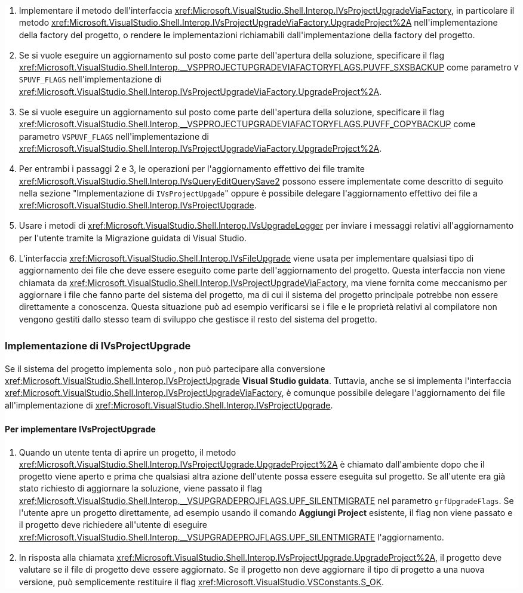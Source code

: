1. Implementare il metodo dell'interfaccia <xref:Microsoft.VisualStudio.Shell.Interop.IVsProjectUpgradeViaFactory>, in particolare il metodo <xref:Microsoft.VisualStudio.Shell.Interop.IVsProjectUpgradeViaFactory.UpgradeProject%2A> nell'implementazione della factory del progetto, o rendere le implementazioni richiamabili dall'implementazione della factory del progetto.

2. Se si vuole eseguire un aggiornamento sul posto come parte dell'apertura della soluzione, specificare il flag <xref:Microsoft.VisualStudio.Shell.Interop.__VSPPROJECTUPGRADEVIAFACTORYFLAGS.PUVFF_SXSBACKUP> come parametro `VSPUVF_FLAGS` nell'implementazione di <xref:Microsoft.VisualStudio.Shell.Interop.IVsProjectUpgradeViaFactory.UpgradeProject%2A>.

3. Se si vuole eseguire un aggiornamento sul posto come parte dell'apertura della soluzione, specificare il flag <xref:Microsoft.VisualStudio.Shell.Interop.__VSPPROJECTUPGRADEVIAFACTORYFLAGS.PUVFF_COPYBACKUP> come parametro `VSPUVF_FLAGS` nell'implementazione di <xref:Microsoft.VisualStudio.Shell.Interop.IVsProjectUpgradeViaFactory.UpgradeProject%2A>.

4. Per entrambi i passaggi 2 e 3, le operazioni per l'aggiornamento effettivo dei file tramite <xref:Microsoft.VisualStudio.Shell.Interop.IVsQueryEditQuerySave2> possono essere implementate come descritto di seguito nella sezione "Implementazione di `IVsProjectUpgade`" oppure è possibile delegare l'aggiornamento effettivo dei file a <xref:Microsoft.VisualStudio.Shell.Interop.IVsProjectUpgrade>.

5. Usare i metodi di <xref:Microsoft.VisualStudio.Shell.Interop.IVsUpgradeLogger> per inviare i messaggi relativi all'aggiornamento per l'utente tramite la Migrazione guidata di Visual Studio.

6. L'interfaccia <xref:Microsoft.VisualStudio.Shell.Interop.IVsFileUpgrade> viene usata per implementare qualsiasi tipo di aggiornamento dei file che deve essere eseguito come parte dell'aggiornamento del progetto. Questa interfaccia non viene chiamata da <xref:Microsoft.VisualStudio.Shell.Interop.IVsProjectUpgradeViaFactory>, ma viene fornita come meccanismo per aggiornare i file che fanno parte del sistema del progetto, ma di cui il sistema del progetto principale potrebbe non essere direttamente a conoscenza. Questa situazione può ad esempio verificarsi se i file e le proprietà relativi al compilatore non vengono gestiti dallo stesso team di sviluppo che gestisce il resto del sistema del progetto.

### <a name="ivsprojectupgrade-implementation"></a>Implementazione di IVsProjectUpgrade

Se il sistema del progetto implementa solo , non può partecipare alla conversione <xref:Microsoft.VisualStudio.Shell.Interop.IVsProjectUpgrade> **Visual Studio guidata**. Tuttavia, anche se si implementa l'interfaccia <xref:Microsoft.VisualStudio.Shell.Interop.IVsProjectUpgradeViaFactory>, è comunque possibile delegare l'aggiornamento dei file all'implementazione di <xref:Microsoft.VisualStudio.Shell.Interop.IVsProjectUpgrade>.

#### <a name="to-implement-ivsprojectupgrade"></a>Per implementare IVsProjectUpgrade

1. Quando un utente tenta di aprire un progetto, il metodo <xref:Microsoft.VisualStudio.Shell.Interop.IVsProjectUpgrade.UpgradeProject%2A> è chiamato dall'ambiente dopo che il progetto viene aperto e prima che qualsiasi altra azione dell'utente possa essere eseguita sul progetto. Se all'utente era già stato richiesto di aggiornare la soluzione, viene passato il flag <xref:Microsoft.VisualStudio.Shell.Interop.__VSUPGRADEPROJFLAGS.UPF_SILENTMIGRATE> nel parametro `grfUpgradeFlags`. Se l'utente apre un progetto direttamente, ad esempio usando il comando **Aggiungi Project** esistente, il flag non viene passato e il progetto deve richiedere all'utente di eseguire <xref:Microsoft.VisualStudio.Shell.Interop.__VSUPGRADEPROJFLAGS.UPF_SILENTMIGRATE> l'aggiornamento.

2. In risposta alla chiamata <xref:Microsoft.VisualStudio.Shell.Interop.IVsProjectUpgrade.UpgradeProject%2A>, il progetto deve valutare se il file di progetto deve essere aggiornato. Se il progetto non deve aggiornare il tipo di progetto a una nuova versione, può semplicemente restituire il flag <xref:Microsoft.VisualStudio.VSConstants.S_OK>.
